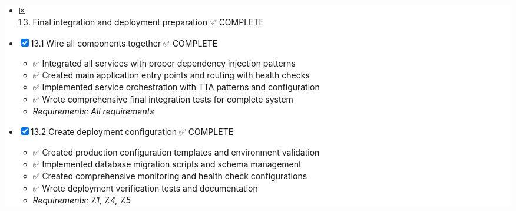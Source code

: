 - [x] 13. Final integration and deployment preparation ✅ COMPLETE
- [x] 13.1 Wire all components together ✅ COMPLETE

  - ✅ Integrated all services with proper dependency injection patterns
  - ✅ Created main application entry points and routing with health checks
  - ✅ Implemented service orchestration with TTA patterns and configuration
  - ✅ Wrote comprehensive final integration tests for complete system
  - _Requirements: All requirements_

- [x] 13.2 Create deployment configuration ✅ COMPLETE
  - ✅ Created production configuration templates and environment validation
  - ✅ Implemented database migration scripts and schema management
  - ✅ Created comprehensive monitoring and health check configurations
  - ✅ Wrote deployment verification tests and documentation
  - _Requirements: 7.1, 7.4, 7.5_
